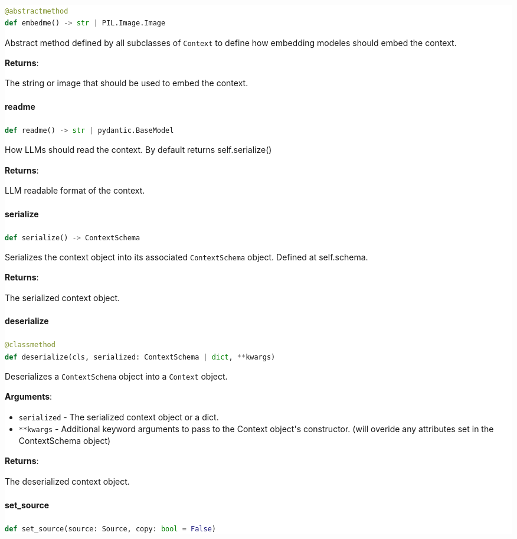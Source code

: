 ```python
@abstractmethod
def embedme() -> str | PIL.Image.Image
```

Abstract method defined by all subclasses of `Context` to define how embedding modeles should embed the context.

**Returns**:

  The string or image that should be used to embed the context.

#### readme

```python
def readme() -> str | pydantic.BaseModel
```

How LLMs should read the context. By default returns self.serialize()

**Returns**:

  LLM readable format of the context.

#### serialize

```python
def serialize() -> ContextSchema
```

Serializes the context object into its associated `ContextSchema` object. Defined at self.schema.

**Returns**:

  The serialized context object.

#### deserialize

```python
@classmethod
def deserialize(cls, serialized: ContextSchema | dict, **kwargs)
```

Deserializes a `ContextSchema` object into a `Context` object.

**Arguments**:

- `serialized` - The serialized context object or a dict.
- `**kwargs` - Additional keyword arguments to pass to the Context object&#x27;s constructor. (will overide any attributes set in the ContextSchema object)
  

**Returns**:

  The deserialized context object.

#### set\_source

```python
def set_source(source: Source, copy: bool = False)
```
